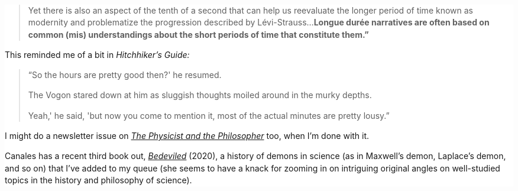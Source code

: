 > Yet there is also an aspect of the tenth of a second that can help us reevaluate the longer period of time known as modernity and problematize the progression described by Lévi-Strauss…**Longue durée narratives are often based on common (mis) understandings about the short periods of time that constitute them.”**

This reminded me of a bit in _Hitchhiker’s Guide:_

> “So the hours are pretty good then?' he resumed.
> 
> The Vogon stared down at him as sluggish thoughts moiled around in the murky depths.
> 
> Yeah,' he said, 'but now you come to mention it, most of the actual minutes are pretty lousy.”

I might do a newsletter issue on _[The Physicist and the Philosopher](https://amzn.to/3zmYjSl)_ too, when I’m done with it.

Canales has a recent third book out, _[Bedeviled](https://amzn.to/3hTP6uQ)_ (2020), a history of demons in science (as in Maxwell’s demon, Laplace’s demon, and so on) that I’ve added to my queue (she seems to have a knack for zooming in on intriguing original angles on well-studied topics in the history and philosophy of science).
